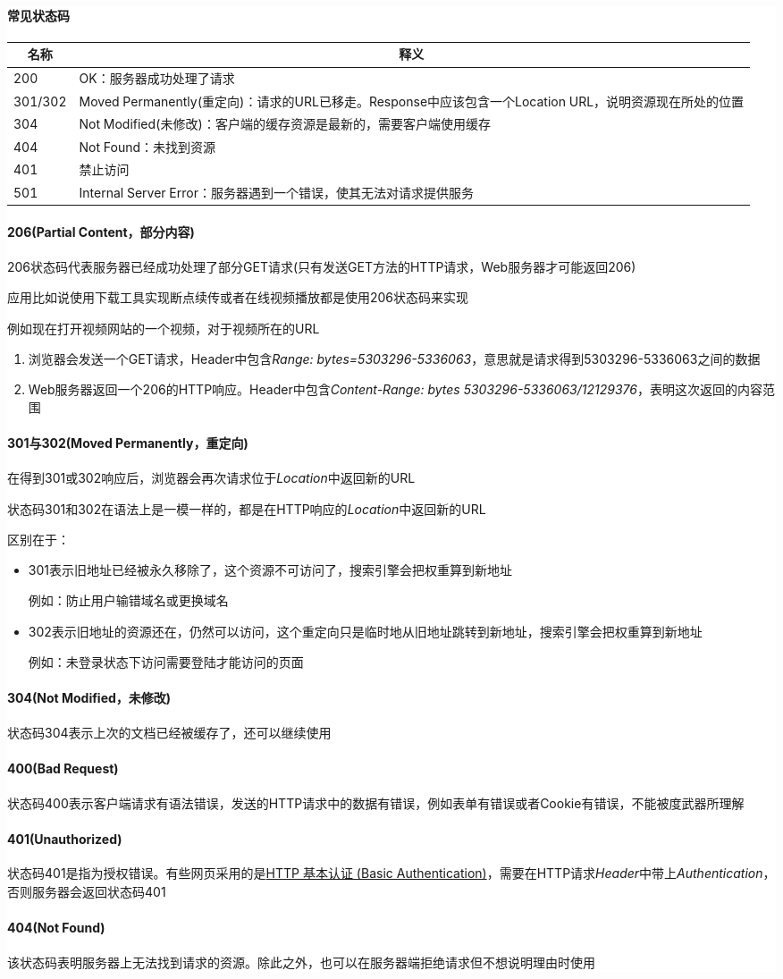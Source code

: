 #### 常见状态码

| 名称    | 释义                                                         |
| ------- | ------------------------------------------------------------ |
| 200     | OK：服务器成功处理了请求                                     |
| 301/302 | Moved Permanently(重定向)：请求的URL已移走。Response中应该包含一个Location URL，说明资源现在所处的位置 |
| 304     | Not Modified(未修改)：客户端的缓存资源是最新的，需要客户端使用缓存 |
| 404     | Not Found：未找到资源                                        |
| 401     | 禁止访问                                                     |
| 501     | Internal Server Error：服务器遇到一个错误，使其无法对请求提供服务 |

#### 206(Partial Content，部分内容)

206状态码代表服务器已经成功处理了部分GET请求(只有发送GET方法的HTTP请求，Web服务器才可能返回206)

应用比如说使用下载工具实现断点续传或者在线视频播放都是使用206状态码来实现

例如现在打开视频网站的一个视频，对于视频所在的URL

1. 浏览器会发送一个GET请求，Header中包含*Range: bytes=5303296-5336063*，意思就是请求得到5303296-5336063之间的数据

2. Web服务器返回一个206的HTTP响应。Header中包含*Content-Range: bytes 5303296-5336063/12129376*，表明这次返回的内容范围

#### 301与302(Moved Permanently，重定向)

在得到301或302响应后，浏览器会再次请求位于*Location*中返回新的URL

状态码301和302在语法上是一模一样的，都是在HTTP响应的*Location*中返回新的URL

区别在于：

* 301表示旧地址已经被永久移除了，这个资源不可访问了，搜索引擎会把权重算到新地址

  例如：防止用户输错域名或更换域名

* 302表示旧地址的资源还在，仍然可以访问，这个重定向只是临时地从旧地址跳转到新地址，搜索引擎会把权重算到新地址

  例如：未登录状态下访问需要登陆才能访问的页面

#### 304(Not Modified，未修改)

状态码304表示上次的文档已经被缓存了，还可以继续使用

#### 400(Bad Request)

状态码400表示客户端请求有语法错误，发送的HTTP请求中的数据有错误，例如表单有错误或者Cookie有错误，不能被度武器所理解

#### 401(Unauthorized)

状态码401是指为授权错误。有些网页采用的是[HTTP 基本认证 (Basic Authentication)](https://blog.yexca.net/archives/64/#http%E5%9F%BA%E6%9C%AC%E8%AE%A4%E8%AF%81)，需要在HTTP请求*Header*中带上*Authentication*，否则服务器会返回状态码401

#### 404(Not Found)

该状态码表明服务器上无法找到请求的资源。除此之外，也可以在服务器端拒绝请求但不想说明理由时使用
